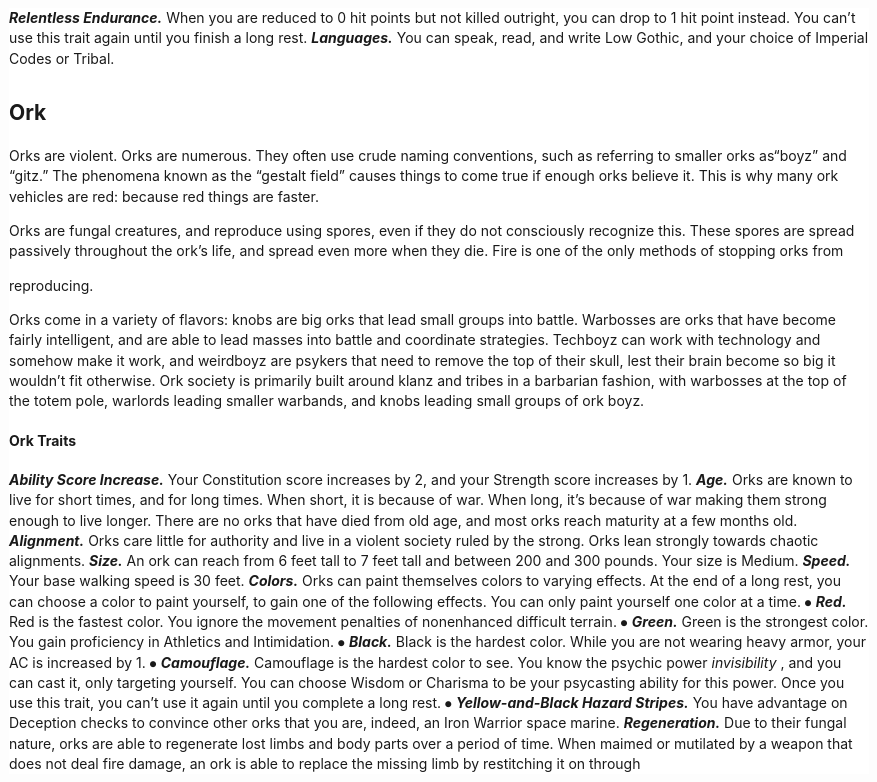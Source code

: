 **_Relentless Endurance._** When you are reduced to 0 hit points but not killed outright,
you can drop to 1 hit point instead. You can’t use this trait again until you finish a long
rest.
**_Languages._** You can speak, read, and write Low Gothic, and your choice of Imperial
Codes or Tribal.

## Ork

Orks are violent. Orks are numerous. They often use crude naming conventions, such as
referring to smaller orks as“boyz” and “gitz.” The phenomena known as the “gestalt
field” causes things to come true if enough orks believe it. This is why many ork vehicles
are red: because red things are faster.

Orks are fungal creatures, and reproduce using spores, even if they do not consciously
recognize this. These spores are spread passively throughout the ork’s life, and spread
even more when they die. Fire is one of the only methods of stopping orks from


reproducing.

Orks come in a variety of flavors: knobs are big orks that lead small groups into battle.
Warbosses are orks that have become fairly intelligent, and are able to lead masses into
battle and coordinate strategies. Techboyz can work with technology and somehow
make it work, and weirdboyz are psykers that need to remove the top of their skull, lest
their brain become so big it wouldn’t fit otherwise. Ork society is primarily built around
klanz and tribes in a barbarian fashion, with warbosses at the top of the totem pole,
warlords leading smaller warbands, and knobs leading small groups of ork boyz.

#### Ork Traits

**_Ability Score Increase._** Your Constitution score increases by 2, and your Strength
score increases by 1.
**_Age._** Orks are known to live for short times, and for long times. When short, it is
because of war. When long, it’s because of war making them strong enough to live
longer. There are no orks that have died from old age, and most orks reach maturity at a
few months old.
**_Alignment._** Orks care little for authority and live in a violent society ruled by the
strong. Orks lean strongly towards chaotic alignments.
**_Size._** An ork can reach from 6 feet tall to 7 feet tall and between 200 and 300
pounds. Your size is Medium.
**_Speed._** Your base walking speed is 30 feet.
**_Colors._** Orks can paint themselves colors to varying effects. At the end of a long rest,
you can choose a color to paint yourself, to gain one of the following effects. You can
only paint yourself one color at a time.
⦁ **_Red._** Red is the fastest color. You ignore the movement penalties of
nonenhanced difficult terrain.
⦁ **_Green._** Green is the strongest color. You gain proficiency in Athletics and
Intimidation.
⦁ **_Black._** Black is the hardest color. While you are not wearing heavy armor, your
AC is increased by 1.
⦁ **_Camouflage._** Camouflage is the hardest color to see. You know the psychic
power _invisibility_ , and you can cast it, only targeting yourself. You can choose
Wisdom or Charisma to be your psycasting ability for this power. Once you use
this trait, you can’t use it again until you complete a long rest.
⦁ **_Yellow-and-Black Hazard Stripes._** You have advantage on Deception checks to
convince other orks that you are, indeed, an Iron Warrior space marine.
**_Regeneration._** Due to their fungal nature, orks are able to regenerate lost limbs and
body parts over a period of time. When maimed or mutilated by a weapon that does not
deal fire damage, an ork is able to replace the missing limb by restitching it on through
